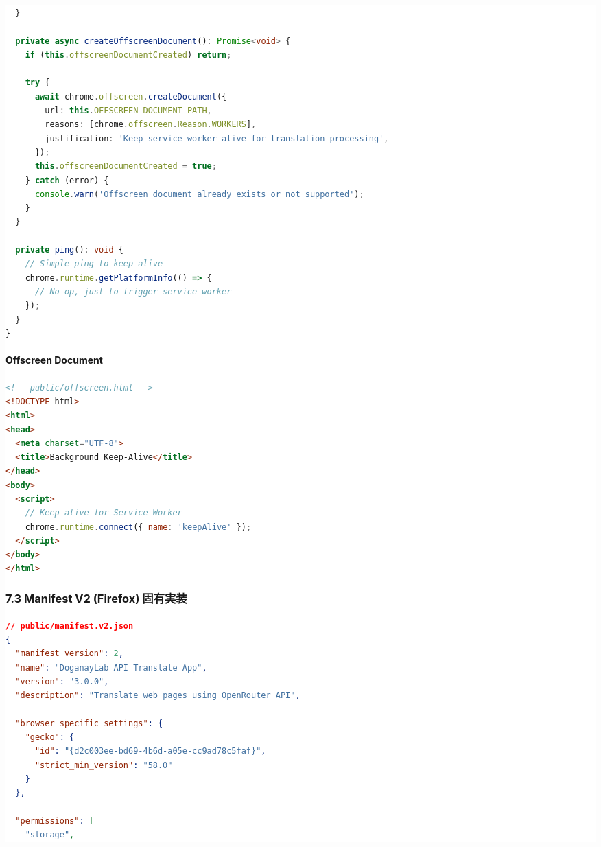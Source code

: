 ```typescript
  }

  private async createOffscreenDocument(): Promise<void> {
    if (this.offscreenDocumentCreated) return;

    try {
      await chrome.offscreen.createDocument({
        url: this.OFFSCREEN_DOCUMENT_PATH,
        reasons: [chrome.offscreen.Reason.WORKERS],
        justification: 'Keep service worker alive for translation processing',
      });
      this.offscreenDocumentCreated = true;
    } catch (error) {
      console.warn('Offscreen document already exists or not supported');
    }
  }

  private ping(): void {
    // Simple ping to keep alive
    chrome.runtime.getPlatformInfo(() => {
      // No-op, just to trigger service worker
    });
  }
}
```

#### Offscreen Document

```html
<!-- public/offscreen.html -->
<!DOCTYPE html>
<html>
<head>
  <meta charset="UTF-8">
  <title>Background Keep-Alive</title>
</head>
<body>
  <script>
    // Keep-alive for Service Worker
    chrome.runtime.connect({ name: 'keepAlive' });
  </script>
</body>
</html>
```

### 7.3 Manifest V2 (Firefox) 固有実装

```json
// public/manifest.v2.json
{
  "manifest_version": 2,
  "name": "DoganayLab API Translate App",
  "version": "3.0.0",
  "description": "Translate web pages using OpenRouter API",

  "browser_specific_settings": {
    "gecko": {
      "id": "{d2c003ee-bd69-4b6d-a05e-cc9ad78c5faf}",
      "strict_min_version": "58.0"
    }
  },

  "permissions": [
    "storage",
```